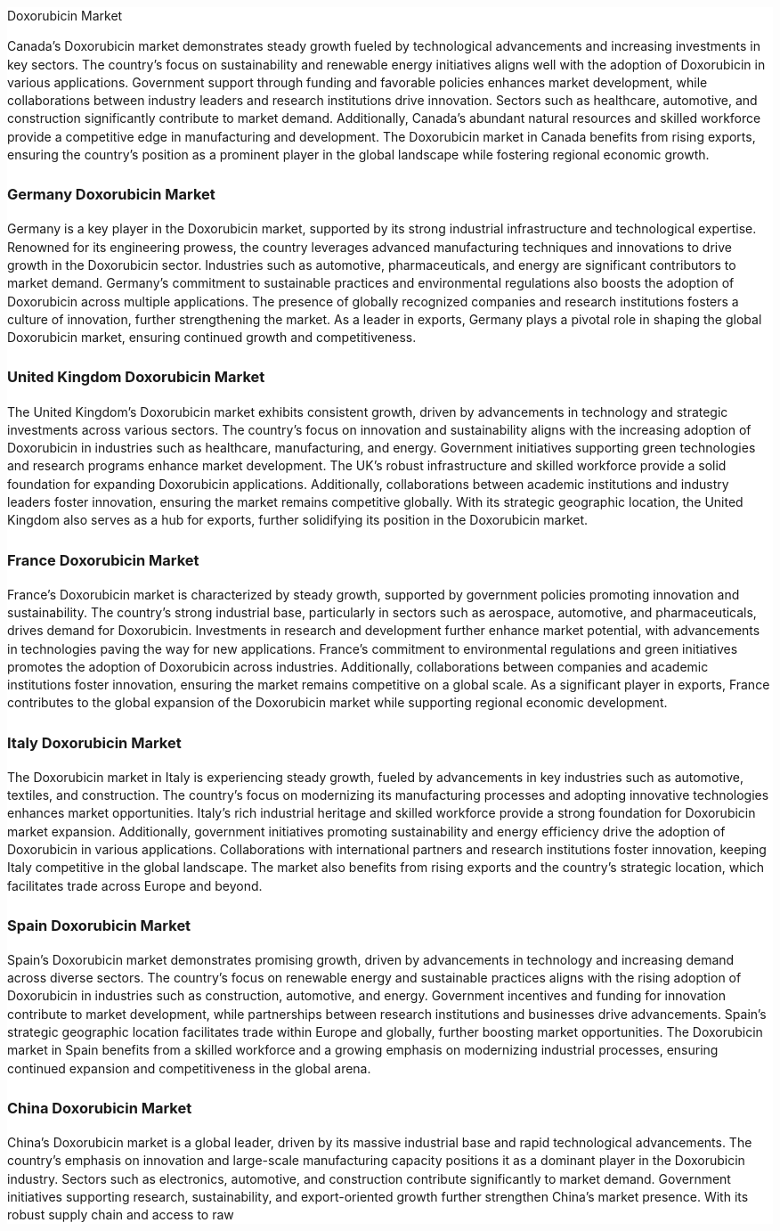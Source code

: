 Doxorubicin Market</h3><p>Canada&rsquo;s Doxorubicin market demonstrates steady growth fueled by technological advancements and increasing investments in key sectors. The country&rsquo;s focus on sustainability and renewable energy initiatives aligns well with the adoption of Doxorubicin in various applications. Government support through funding and favorable policies enhances market development, while collaborations between industry leaders and research institutions drive innovation. Sectors such as healthcare, automotive, and construction significantly contribute to market demand. Additionally, Canada&rsquo;s abundant natural resources and skilled workforce provide a competitive edge in manufacturing and development. The Doxorubicin market in Canada benefits from rising exports, ensuring the country&rsquo;s position as a prominent player in the global landscape while fostering regional economic growth.</p><h3>Germany Doxorubicin Market</h3><p>Germany is a key player in the Doxorubicin market, supported by its strong industrial infrastructure and technological expertise. Renowned for its engineering prowess, the country leverages advanced manufacturing techniques and innovations to drive growth in the Doxorubicin sector. Industries such as automotive, pharmaceuticals, and energy are significant contributors to market demand. Germany&rsquo;s commitment to sustainable practices and environmental regulations also boosts the adoption of Doxorubicin across multiple applications. The presence of globally recognized companies and research institutions fosters a culture of innovation, further strengthening the market. As a leader in exports, Germany plays a pivotal role in shaping the global Doxorubicin market, ensuring continued growth and competitiveness.</p><h3>United Kingdom Doxorubicin Market</h3><p>The United Kingdom&rsquo;s Doxorubicin market exhibits consistent growth, driven by advancements in technology and strategic investments across various sectors. The country&rsquo;s focus on innovation and sustainability aligns with the increasing adoption of Doxorubicin in industries such as healthcare, manufacturing, and energy. Government initiatives supporting green technologies and research programs enhance market development. The UK&rsquo;s robust infrastructure and skilled workforce provide a solid foundation for expanding Doxorubicin applications. Additionally, collaborations between academic institutions and industry leaders foster innovation, ensuring the market remains competitive globally. With its strategic geographic location, the United Kingdom also serves as a hub for exports, further solidifying its position in the Doxorubicin market.</p><h3>France Doxorubicin Market</h3><p>France&rsquo;s Doxorubicin market is characterized by steady growth, supported by government policies promoting innovation and sustainability. The country&rsquo;s strong industrial base, particularly in sectors such as aerospace, automotive, and pharmaceuticals, drives demand for Doxorubicin. Investments in research and development further enhance market potential, with advancements in technologies paving the way for new applications. France&rsquo;s commitment to environmental regulations and green initiatives promotes the adoption of Doxorubicin across industries. Additionally, collaborations between companies and academic institutions foster innovation, ensuring the market remains competitive on a global scale. As a significant player in exports, France contributes to the global expansion of the Doxorubicin market while supporting regional economic development.</p><h3>Italy Doxorubicin Market</h3><p>The Doxorubicin market in Italy is experiencing steady growth, fueled by advancements in key industries such as automotive, textiles, and construction. The country&rsquo;s focus on modernizing its manufacturing processes and adopting innovative technologies enhances market opportunities. Italy&rsquo;s rich industrial heritage and skilled workforce provide a strong foundation for Doxorubicin market expansion. Additionally, government initiatives promoting sustainability and energy efficiency drive the adoption of Doxorubicin in various applications. Collaborations with international partners and research institutions foster innovation, keeping Italy competitive in the global landscape. The market also benefits from rising exports and the country&rsquo;s strategic location, which facilitates trade across Europe and beyond.</p><h3>Spain Doxorubicin Market</h3><p>Spain&rsquo;s Doxorubicin market demonstrates promising growth, driven by advancements in technology and increasing demand across diverse sectors. The country&rsquo;s focus on renewable energy and sustainable practices aligns with the rising adoption of Doxorubicin in industries such as construction, automotive, and energy. Government incentives and funding for innovation contribute to market development, while partnerships between research institutions and businesses drive advancements. Spain&rsquo;s strategic geographic location facilitates trade within Europe and globally, further boosting market opportunities. The Doxorubicin market in Spain benefits from a skilled workforce and a growing emphasis on modernizing industrial processes, ensuring continued expansion and competitiveness in the global arena.</p><h3>China Doxorubicin Market</h3><p>China&rsquo;s Doxorubicin market is a global leader, driven by its massive industrial base and rapid technological advancements. The country&rsquo;s emphasis on innovation and large-scale manufacturing capacity positions it as a dominant player in the Doxorubicin industry. Sectors such as electronics, automotive, and construction contribute significantly to market demand. Government initiatives supporting research, sustainability, and export-oriented growth further strengthen China&rsquo;s market presence. With its robust supply chain and access to raw
